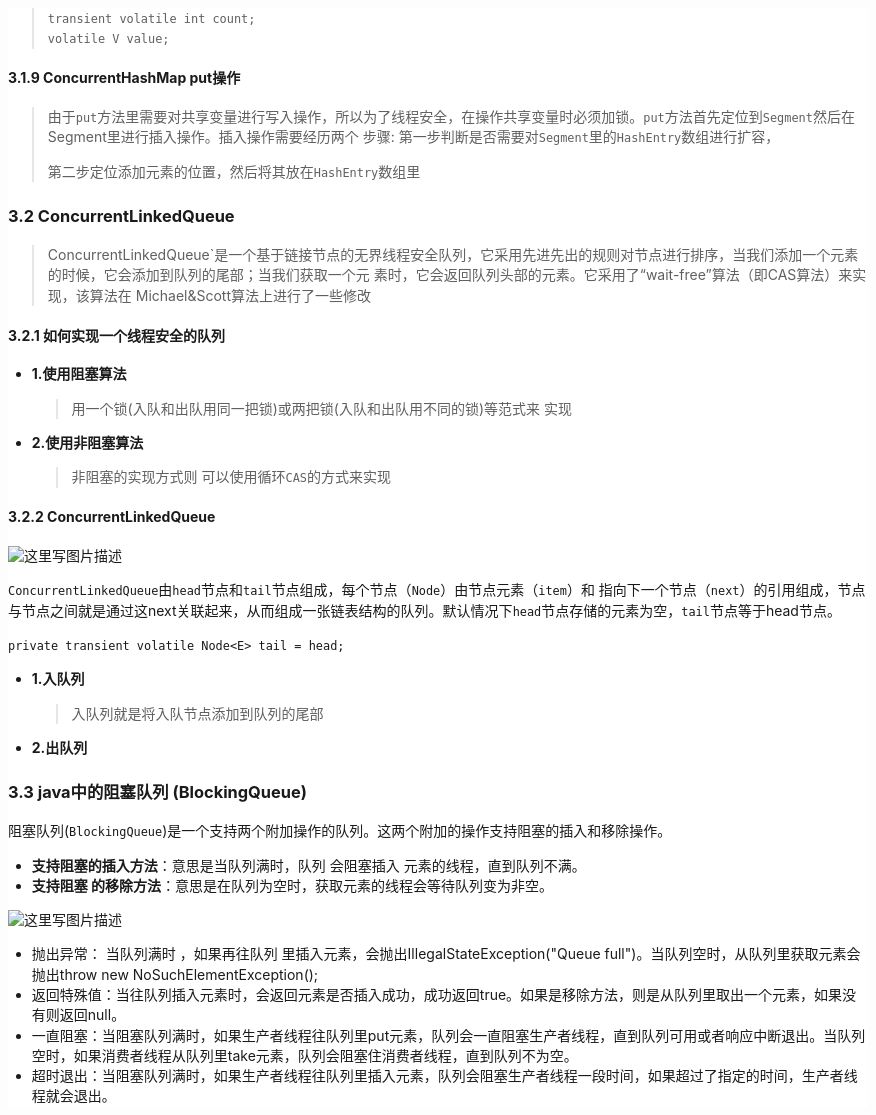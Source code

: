   > ```
  > transient volatile int count;
  > volatile V value;
  > ```

#### 3.1.9  ConcurrentHashMap put操作

  > 由于`put`方法里需要对共享变量进行写入操作，所以为了线程安全，在操作共享变量时必须加锁。`put`方法首先定位到`Segment`然后在Segment里进行插入操作。插入操作需要经历两个
  > 步骤:
  > 第一步判断是否需要对`Segment`里的`HashEntry`数组进行扩容，
  >
  > 第二步定位添加元素的位置，然后将其放在`HashEntry`数组里

### 3.2  ConcurrentLinkedQueue

>  ConcurrentLinkedQueue`是一个基于链接节点的无界线程安全队列，它采用先进先出的规则对节点进行排序，当我们添加一个元素的时候，它会添加到队列的尾部；当我们获取一个元
> 素时，它会返回队列头部的元素。它采用了“wait-free”算法（即CAS算法）来实现，该算法在
> Michael&Scott算法上进行了一些修改

####  3.2.1   如何实现一个线程安全的队列

- **1.使用阻塞算法**

  >  用一个锁(入队和出队用同一把锁)或两把锁(入队和出队用不同的锁)等范式来 实现

- **2.使用非阻塞算法**

  > 非阻塞的实现方式则 可以使用循环`CAS`的方式来实现

#### 3.2.2    ConcurrentLinkedQueue

![这里写图片描述](https://img-blog.csdn.net/20180613120025182?watermark/2/text/aHR0cHM6Ly9ibG9nLmNzZG4ubmV0L2ZkMjAyNQ==/font/5a6L5L2T/fontsize/400/fill/I0JBQkFCMA==/dissolve/70)

`ConcurrentLinkedQueue`由`head`节点和`tail`节点组成，每个节点（`Node`）由节点元素（`item`）和
指向下一个节点（`next`）的引用组成，节点与节点之间就是通过这next关联起来，从而组成一张链表结构的队列。默认情况下`head`节点存储的元素为空，`tail`节点等于head节点。

```
private transient volatile Node<E> tail = head;
```

- **1.入队列**

  > 入队列就是将入队节点添加到队列的尾部

- **2.出队列**

### 3.3  java中的阻塞队列 (BlockingQueue)

阻塞队列(`BlockingQueue`)是一个支持两个附加操作的队列。这两个附加的操作支持阻塞的插入和移除操作。

- **支持阻塞的插入方法**：意思是当队列满时，队列 会阻塞插入 元素的线程，直到队列不满。
- **支持阻塞 的移除方法**：意思是在队列为空时，获取元素的线程会等待队列变为非空。

![这里写图片描述](https://img-blog.csdn.net/20180613143502842?watermark/2/text/aHR0cHM6Ly9ibG9nLmNzZG4ubmV0L2ZkMjAyNQ==/font/5a6L5L2T/fontsize/400/fill/I0JBQkFCMA==/dissolve/70)

- 抛出异常： 当队列满时 ，如果再往队列 里插入元素，会抛出IllegalStateException("Queue full")。当队列空时，从队列里获取元素会抛出throw new NoSuchElementException();
- 返回特殊值：当往队列插入元素时，会返回元素是否插入成功，成功返回true。如果是移除方法，则是从队列里取出一个元素，如果没有则返回null。
- 一直阻塞：当阻塞队列满时，如果生产者线程往队列里put元素，队列会一直阻塞生产者线程，直到队列可用或者响应中断退出。当队列空时，如果消费者线程从队列里take元素，队列会阻塞住消费者线程，直到队列不为空。
- 超时退出：当阻塞队列满时，如果生产者线程往队列里插入元素，队列会阻塞生产者线程一段时间，如果超过了指定的时间，生产者线程就会退出。

